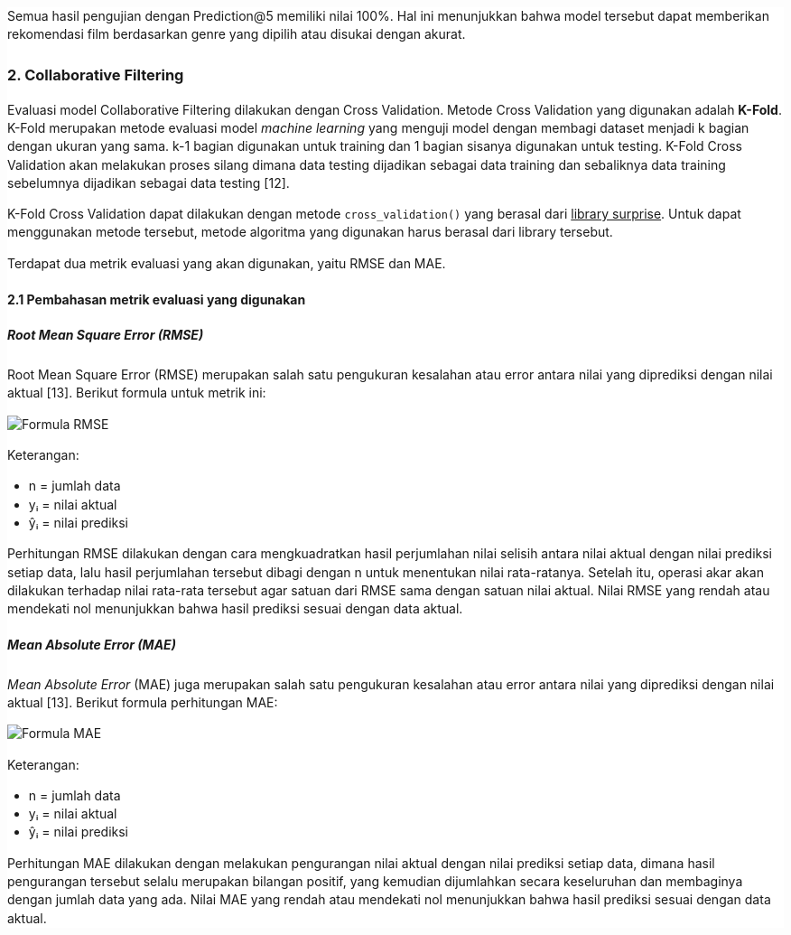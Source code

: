 Semua hasil pengujian dengan Prediction@5 memiliki nilai 100%. Hal ini menunjukkan bahwa model tersebut dapat memberikan rekomendasi film berdasarkan genre yang dipilih atau disukai dengan akurat. 

### 2. Collaborative Filtering

Evaluasi model Collaborative Filtering dilakukan dengan Cross Validation. Metode Cross Validation yang digunakan adalah **K-Fold**. K-Fold merupakan metode evaluasi model *machine learning* yang menguji model dengan membagi dataset menjadi k bagian dengan ukuran yang sama. k-1 bagian digunakan untuk training dan 1 bagian sisanya digunakan untuk testing. K-Fold Cross Validation akan melakukan proses silang dimana data testing dijadikan sebagai data training dan sebaliknya data training sebelumnya dijadikan sebagai data testing [12].

K-Fold Cross Validation dapat dilakukan dengan metode `cross_validation()` yang berasal dari [library surprise](https://surprise.readthedocs.io/en/stable/model_selection.html#surprise.model_selection.validation.cross_validate). Untuk dapat menggunakan metode tersebut, metode algoritma yang digunakan harus berasal dari library tersebut. 

Terdapat dua metrik evaluasi yang akan digunakan, yaitu RMSE dan MAE.

#### 2.1 Pembahasan metrik evaluasi yang digunakan

##### Root Mean Square Error (RMSE)

Root Mean Square Error (RMSE) merupakan salah satu pengukuran kesalahan atau error antara nilai yang diprediksi dengan nilai aktual [13]. Berikut formula untuk metrik ini:

![Formula RMSE](https://i.ibb.co/y5W8Nkd/rmse.png)

Keterangan:

- n = jumlah data
- yᵢ = nilai aktual
- ŷᵢ = nilai prediksi

Perhitungan RMSE dilakukan dengan cara mengkuadratkan hasil perjumlahan nilai selisih antara nilai aktual dengan nilai prediksi setiap data, lalu hasil perjumlahan tersebut dibagi dengan n untuk menentukan nilai rata-ratanya. Setelah itu, operasi akar akan dilakukan terhadap nilai rata-rata tersebut agar satuan dari RMSE sama dengan satuan nilai aktual. Nilai RMSE yang rendah atau mendekati nol menunjukkan bahwa hasil prediksi sesuai dengan data aktual.

##### Mean Absolute Error (MAE)

*Mean Absolute Error* (MAE) juga merupakan salah satu pengukuran kesalahan atau error antara nilai yang diprediksi dengan nilai aktual [13]. Berikut formula perhitungan MAE:

![Formula MAE](https://i.ibb.co/p4zgXQk/mae.png)

Keterangan:

- n = jumlah data
- yᵢ = nilai aktual
- ŷᵢ = nilai prediksi

Perhitungan MAE dilakukan dengan melakukan pengurangan nilai aktual dengan nilai prediksi setiap data, dimana hasil pengurangan tersebut selalu merupakan bilangan positif, yang kemudian dijumlahkan secara keseluruhan dan membaginya dengan jumlah data yang ada. Nilai MAE yang rendah atau mendekati nol menunjukkan bahwa hasil prediksi sesuai dengan data aktual.
